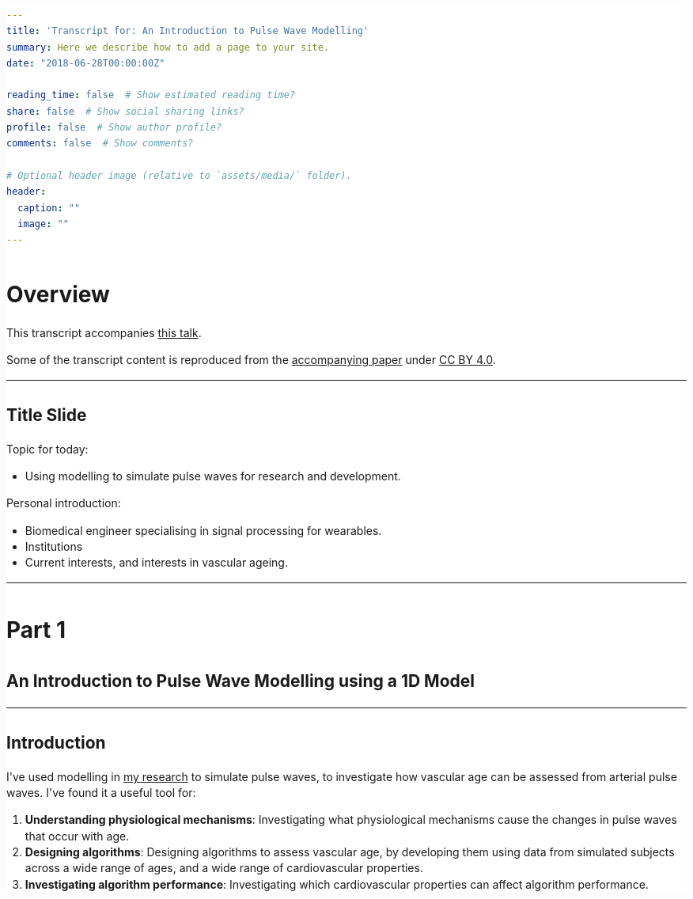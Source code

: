 ```yaml
---
title: 'Transcript for: An Introduction to Pulse Wave Modelling'
summary: Here we describe how to add a page to your site.
date: "2018-06-28T00:00:00Z"

reading_time: false  # Show estimated reading time?
share: false  # Show social sharing links?
profile: false  # Show author profile?
comments: false  # Show comments?

# Optional header image (relative to `assets/media/` folder).
header:
  caption: ""
  image: ""
---
```


# Overview

This transcript accompanies [this talk](/talk/introduction-to-modelling-arterial-pulse-waves/).

Some of the transcript content is reproduced from the [accompanying paper](/publication/simulating_pulse_waves/) under [CC BY 4.0](https://creativecommons.org/licenses/by/4.0/).

---

## Title Slide

Topic for today:
- Using modelling to simulate pulse waves for research and development.

Personal introduction:
- Biomedical engineer specialising in signal processing for wearables.
- Institutions
- Current interests, and interests in vascular ageing.

---

# Part 1

## An Introduction to Pulse Wave Modelling using a 1D Model

---

## Introduction

I've used modelling in [my research](/publication/simulating_pulse_waves/) to simulate pulse waves, to investigate how vascular age can be assessed from arterial pulse waves. I've found it a useful tool for:
1. **Understanding physiological mechanisms**: Investigating what physiological mechanisms cause the changes in pulse waves that occur with age.
2. **Designing algorithms**: Designing algorithms to assess vascular age, by developing them using data from simulated subjects across a wide range of ages, and a wide range of cardiovascular properties.
3. **Investigating algorithm performance**: Investigating which cardiovascular properties can affect algorithm performance.
